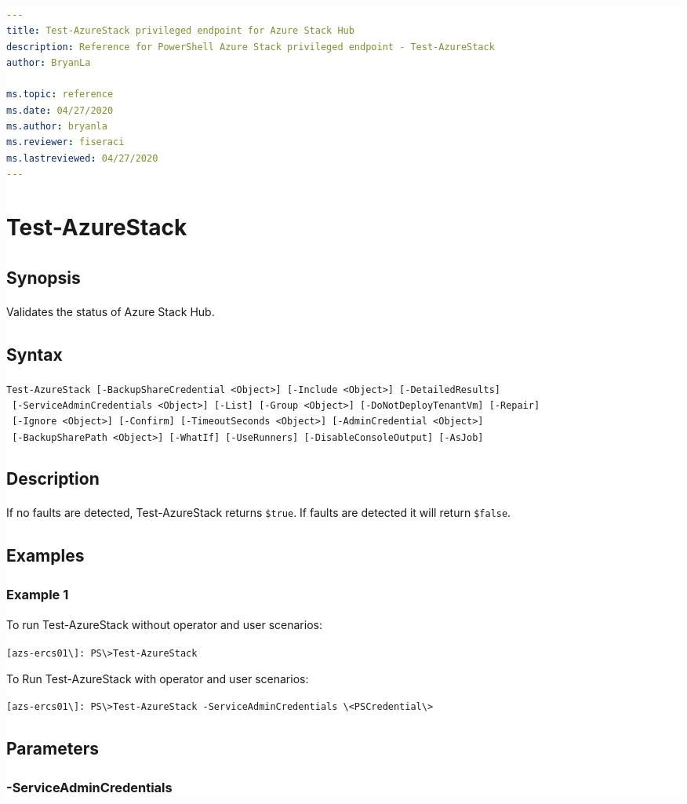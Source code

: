 ```yaml
---
title: Test-AzureStack privileged endpoint for Azure Stack Hub
description: Reference for PowerShell Azure Stack privileged endpoint - Test-AzureStack
author: BryanLa

ms.topic: reference
ms.date: 04/27/2020
ms.author: bryanla
ms.reviewer: fiseraci
ms.lastreviewed: 04/27/2020
---
```


# Test-AzureStack

## Synopsis
Validates the status of Azure Stack Hub.

## Syntax

```
Test-AzureStack [-BackupShareCredential <Object>] [-Include <Object>] [-DetailedResults]
 [-ServiceAdminCredentials <Object>] [-List] [-Group <Object>] [-DoNotDeployTenantVm] [-Repair]
 [-Ignore <Object>] [-Confirm] [-TimeoutSeconds <Object>] [-AdminCredential <Object>]
 [-BackupSharePath <Object>] [-WhatIf] [-UseRunners] [-DisableConsoleOutput] [-AsJob]
```

## Description
If no faults are detected, Test-AzureStack returns `$true`.
If faults are detected it will return `$false`.

## Examples

### Example 1

To run Test-AzureStack without operator and user scenarios:
```
[azs-ercs01\]: PS\>Test-AzureStack
```

To Run Test-AzureStack with operator and user scenarios:
```
[azs-ercs01\]: PS\>Test-AzureStack -ServiceAdminCredentials \<PSCredential\>
```

## Parameters

### -ServiceAdminCredentials
 